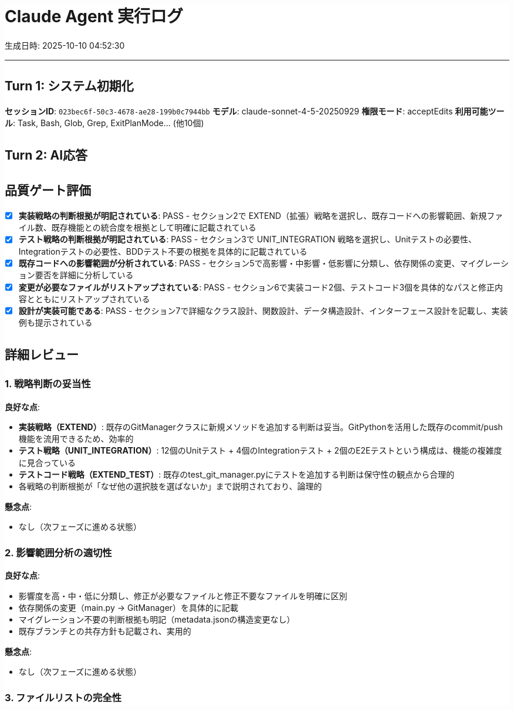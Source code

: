 # Claude Agent 実行ログ

生成日時: 2025-10-10 04:52:30

---

## Turn 1: システム初期化

**セッションID**: `023bec6f-50c3-4678-ae28-199b0c7944bb`
**モデル**: claude-sonnet-4-5-20250929
**権限モード**: acceptEdits
**利用可能ツール**: Task, Bash, Glob, Grep, ExitPlanMode... (他10個)

## Turn 2: AI応答

## 品質ゲート評価

- [x] **実装戦略の判断根拠が明記されている**: PASS - セクション2で EXTEND（拡張）戦略を選択し、既存コードへの影響範囲、新規ファイル数、既存機能との統合度を根拠として明確に記載されている
- [x] **テスト戦略の判断根拠が明記されている**: PASS - セクション3で UNIT_INTEGRATION 戦略を選択し、Unitテストの必要性、Integrationテストの必要性、BDDテスト不要の根拠を具体的に記載されている
- [x] **既存コードへの影響範囲が分析されている**: PASS - セクション5で高影響・中影響・低影響に分類し、依存関係の変更、マイグレーション要否を詳細に分析している
- [x] **変更が必要なファイルがリストアップされている**: PASS - セクション6で実装コード2個、テストコード3個を具体的なパスと修正内容とともにリストアップされている
- [x] **設計が実装可能である**: PASS - セクション7で詳細なクラス設計、関数設計、データ構造設計、インターフェース設計を記載し、実装例も提示されている

## 詳細レビュー

### 1. 戦略判断の妥当性

**良好な点**:
- **実装戦略（EXTEND）**: 既存のGitManagerクラスに新規メソッドを追加する判断は妥当。GitPythonを活用した既存のcommit/push機能を流用できるため、効率的
- **テスト戦略（UNIT_INTEGRATION）**: 12個のUnitテスト + 4個のIntegrationテスト + 2個のE2Eテストという構成は、機能の複雑度に見合っている
- **テストコード戦略（EXTEND_TEST）**: 既存のtest_git_manager.pyにテストを追加する判断は保守性の観点から合理的
- 各戦略の判断根拠が「なぜ他の選択肢を選ばないか」まで説明されており、論理的

**懸念点**:
- なし（次フェーズに進める状態）

### 2. 影響範囲分析の適切性

**良好な点**:
- 影響度を高・中・低に分類し、修正が必要なファイルと修正不要なファイルを明確に区別
- 依存関係の変更（main.py → GitManager）を具体的に記載
- マイグレーション不要の判断根拠も明記（metadata.jsonの構造変更なし）
- 既存ブランチとの共存方針も記載され、実用的

**懸念点**:
- なし（次フェーズに進める状態）

### 3. ファイルリストの完全性
